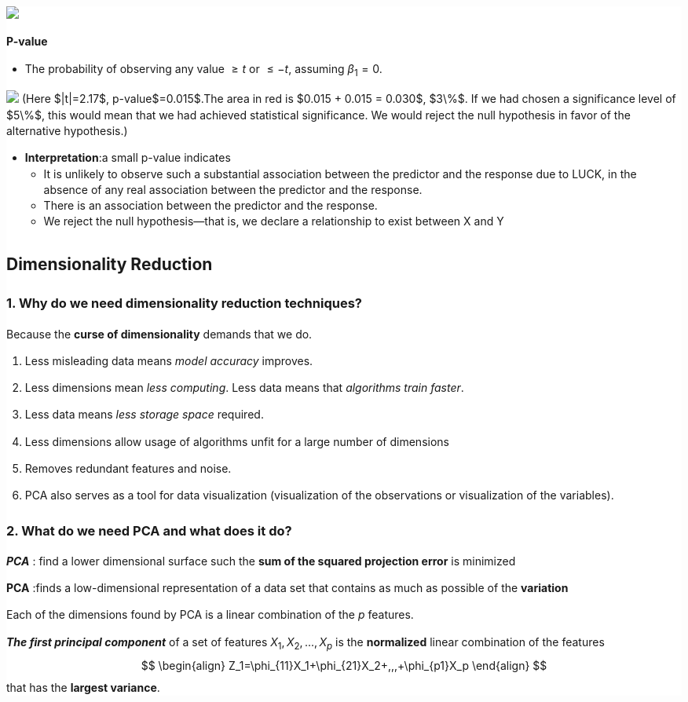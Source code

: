 <img src="./6.png" width="300" />

**P-value**

- The probability of observing any value $≥ t$ or $≤ -t$, assuming $β_1 = 0$.

<img src="./7.png" width="300" />
(Here $|t|=2.17$, p-value$=0.015$.The area in red is $0.015 + 0.015 = 0.030$, $3\%$. If we had chosen a significance level of $5\%$, this would mean that we had achieved statistical significance. We would reject the null hypothesis in favor of the alternative hypothesis.)

- **Interpretation**:a small p-value indicates 
  - It is unlikely to observe such a substantial association between the predictor
    and the response due to LUCK, in the absence of any real association
    between the predictor and the response.
  - There is an association between the predictor and the
    response. 
  - We reject the null hypothesis—that is, we declare a relationship
    to exist between X and Y

## Dimensionality Reduction

### 1. Why do we need dimensionality reduction techniques? 

Because the **curse of dimensionality** demands that we do.

1. Less misleading data means *model accuracy* improves.
2. Less dimensions mean *less computing*. Less data means that *algorithms train faster*.
3. Less data means *less storage space* required.
4. Less dimensions allow usage of algorithms unfit for a large number of dimensions
5. Removes redundant features and noise.

6.  PCA also serves as a tool for data visualization (visualization of
   the observations or visualization of the variables).

### 2. What do we need PCA and what does it do? 

***PCA*** : find a lower dimensional surface such the **sum of the squared projection error** is minimized

**PCA** :finds a low-dimensional representation of a data set that contains as much as possible of the **variation**

Each of the dimensions found by PCA is a linear combination of the $p$ features. 

***The first principal component*** of a set of features $X_1,X_2, . . . , X_p$ is the **normalized** linear combination of the features
$$
\begin{align}
Z_1=\phi_{11}X_1+\phi_{21}X_2+,,,+\phi_{p1}X_p
\end{align}
$$
 that has the **largest variance**. 
